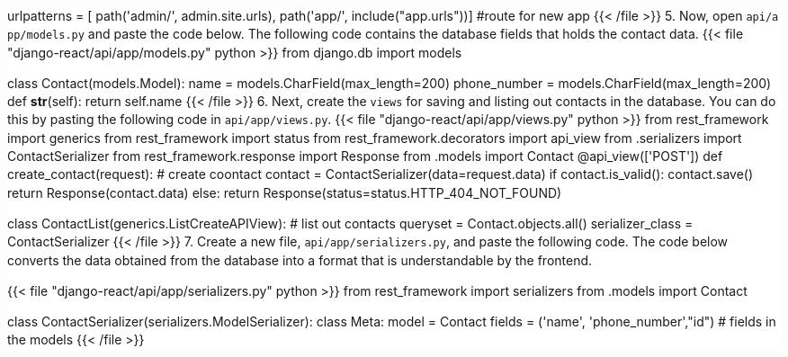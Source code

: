 urlpatterns = [
    path('admin/', admin.site.urls),
    path('app/', include("app.urls"))] #route for new app
{{< /file >}}
5. Now, open `api/app/models.py` and paste the code below. The following code contains the database fields that holds the contact data.
{{< file "django-react/api/app/models.py" python >}}
from django.db import models

class Contact(models.Model):
    name = models.CharField(max_length=200)
    phone_number = models.CharField(max_length=200)
    def __str__(self):
        return self.name
{{< /file >}}
6. Next, create the `views` for saving and listing out contacts in the database. You can do this by pasting the following code in `api/app/views.py`.
{{< file "django-react/api/app/views.py" python >}}
from rest_framework import generics
from rest_framework import status
from rest_framework.decorators import api_view
from .serializers import ContactSerializer
from rest_framework.response import Response
from .models import Contact
@api_view(['POST'])
def create_contact(request):
	    # create coontact
    contact = ContactSerializer(data=request.data)
    if contact.is_valid():
        contact.save()
        return Response(contact.data)
    else:
        return Response(status=status.HTTP_404_NOT_FOUND)

class ContactList(generics.ListCreateAPIView):
    # list out contacts
    queryset = Contact.objects.all()
    serializer_class = ContactSerializer
{{< /file >}}
7. Create a new file, `api/app/serializers.py`, and paste the following code. The code below converts the data obtained from the database into a format that is understandable by the frontend.

{{< file "django-react/api/app/serializers.py" python >}}
from rest_framework import serializers
from .models import Contact
  
class ContactSerializer(serializers.ModelSerializer):
    class Meta:
        model = Contact
        fields = ('name', 'phone_number',"id") # fields in the models
{{< /file >}}
